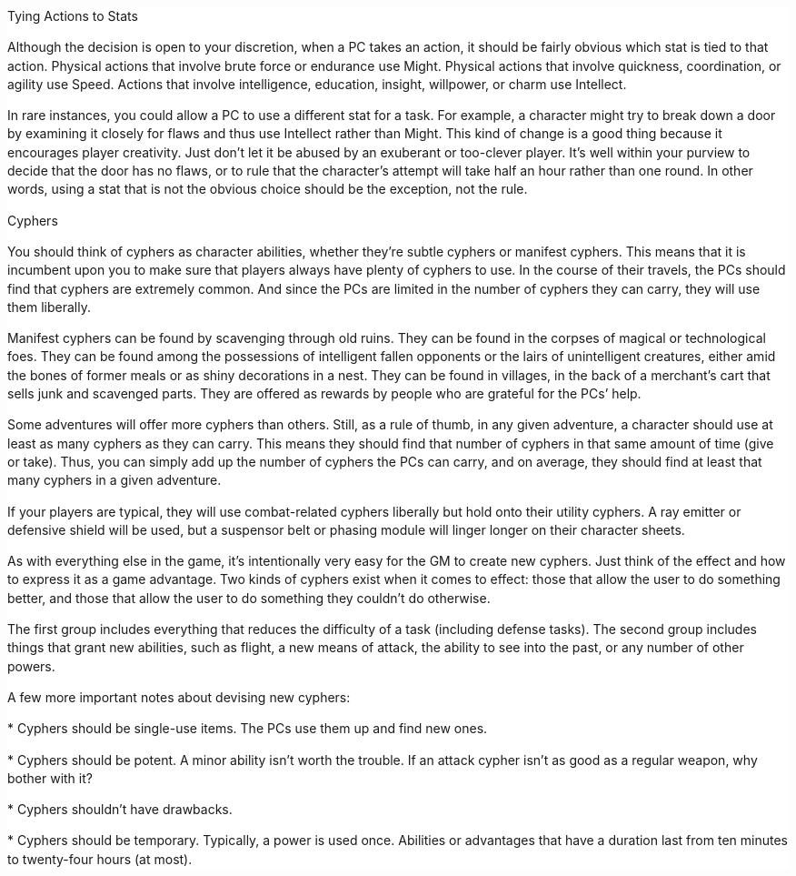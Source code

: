 Tying Actions to Stats

Although the decision is open to your discretion, when a PC takes an action, it should be fairly obvious which stat is tied to that action. Physical actions that involve brute force or endurance use Might. Physical actions that involve quickness, coordination, or agility use Speed. Actions that involve intelligence, education, insight, willpower, or charm use Intellect.

In rare instances, you could allow a PC to use a different stat for a task. For example, a character might try to break down a door by examining it closely for flaws and thus use Intellect rather than Might. This kind of change is a good thing because it encourages player creativity. Just don’t let it be abused by an exuberant or too-clever player. It’s well within your purview to decide that the door has no flaws, or to rule that the character’s attempt will take half an hour rather than one round. In other words, using a stat that is not the obvious choice should be the exception, not the rule.

Cyphers

You should think of cyphers as character abilities, whether they’re subtle cyphers or manifest cyphers. This means that it is incumbent upon you to make sure that players always have plenty of cyphers to use. In the course of their travels, the PCs should find that cyphers are extremely common. And since the PCs are limited in the number of cyphers they can carry, they will use them liberally.

Manifest cyphers can be found by scavenging through old ruins. They can be found in the corpses of magical or technological foes. They can be found among the possessions of intelligent fallen opponents or the lairs of unintelligent creatures, either amid the bones of former meals or as shiny decorations in a nest. They can be found in villages, in the back of a merchant’s cart that sells junk and scavenged parts. They are offered as rewards by people who are grateful for the PCs’ help.

Some adventures will offer more cyphers than others. Still, as a rule of thumb, in any given adventure, a character should use at least as many cyphers as they can carry. This means they should find that number of cyphers in that same amount of time (give or take). Thus, you can simply add up the number of cyphers the PCs can carry, and on average, they should find at least that many cyphers in a given adventure.

If your players are typical, they will use combat-related cyphers liberally but hold onto their utility cyphers. A ray emitter or defensive shield will be used, but a suspensor belt or phasing module will linger longer on their character sheets.

As with everything else in the game, it’s intentionally very easy for the GM to create new cyphers. Just think of the effect and how to express it as a game advantage. Two kinds of cyphers exist when it comes to effect: those that allow the user to do something better, and those that allow the user to do something they couldn’t do otherwise.

The first group includes everything that reduces the difficulty of a task (including defense tasks). The second group includes things that grant new abilities, such as flight, a new means of attack, the ability to see into the past, or any number of other powers.

A few more important notes about devising new cyphers:

\* Cyphers should be single-use items. The PCs use them up and find new ones.

\* Cyphers should be potent. A minor ability isn’t worth the trouble. If an attack cypher isn’t as good as a regular weapon, why bother with it?

\* Cyphers shouldn’t have drawbacks.

\* Cyphers should be temporary. Typically, a power is used once. Abilities or advantages that have a duration last from ten minutes to twenty-four hours (at most).
